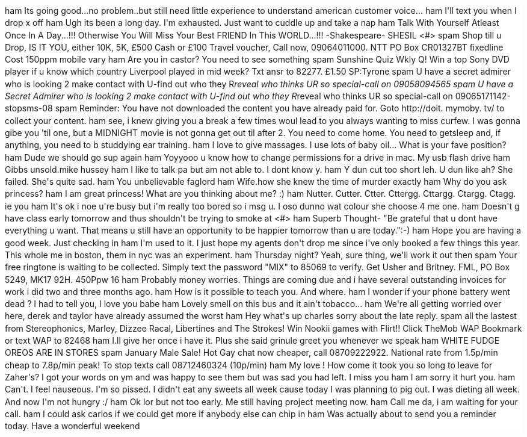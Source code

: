 ham	Its going good...no problem..but still need little experience to understand american customer voice...
ham	I'll text you when I drop x off
ham	Ugh its been a long day. I'm exhausted. Just want to cuddle up and take a nap
ham	Talk With Yourself Atleast Once In A Day...!!! Otherwise You Will Miss Your Best FRIEND In This WORLD...!!! -Shakespeare- SHESIL  &lt;#&gt;
spam	Shop till u Drop, IS IT YOU, either 10K, 5K, £500 Cash or £100 Travel voucher, Call now, 09064011000. NTT PO Box CR01327BT fixedline Cost 150ppm mobile vary
ham	Are you in castor? You need to see something
spam	Sunshine Quiz Wkly Q! Win a top Sony DVD player if u know which country Liverpool played in mid week? Txt ansr to 82277. £1.50 SP:Tyrone
spam	U have a secret admirer who is looking 2 make contact with U-find out who they R*reveal who thinks UR so special-call on 09058094565
spam	U have a Secret Admirer who is looking 2 make contact with U-find out who they R*reveal who thinks UR so special-call on 09065171142-stopsms-08
spam	Reminder: You have not downloaded the content you have already paid for. Goto http://doit. mymoby. tv/ to collect your content.
ham	see, i knew giving you a break a few times woul lead to you always wanting to miss curfew. I was gonna gibe you 'til one, but a MIDNIGHT movie is not gonna get out til after 2. You need to come home. You need to getsleep and, if anything, you need to b studdying ear training.
ham	I love to give massages. I use lots of baby oil... What is your fave position?
ham	Dude we should go sup again
ham	Yoyyooo u know how to change permissions for a drive in mac. My usb flash drive
ham	Gibbs unsold.mike hussey
ham	I like to talk pa but am not able to. I dont know y.
ham	Y dun cut too short leh. U dun like ah? She failed. She's quite sad.
ham	You unbelievable faglord
ham	Wife.how she knew the time of murder exactly
ham	Why do you ask princess?
ham	I am great princess! What are you thinking about me? :)
ham	Nutter. Cutter. Ctter. Cttergg. Cttargg. Ctargg. Ctagg. ie you
ham	It's ok i noe u're busy but i'm really too bored so i msg u. I oso dunno wat colour she choose 4 me one.
ham	Doesn't g have class early tomorrow and thus shouldn't be trying to smoke at  &lt;#&gt;
ham	Superb Thought- "Be grateful that u dont have everything u want. That means u still have an opportunity to be happier tomorrow than u are today.":-)
ham	Hope you are having a good week. Just checking in
ham	I'm used to it. I just hope my agents don't drop me since i've only booked a few things this year. This whole me in boston, them in nyc was an experiment.
ham	Thursday night? Yeah, sure thing, we'll work it out then
spam	Your free ringtone is waiting to be collected. Simply text the password "MIX" to 85069 to verify. Get Usher and Britney. FML, PO Box 5249, MK17 92H. 450Ppw 16
ham	Probably money worries. Things are coming due and i have several outstanding invoices for work i did two and three months ago.
ham	How is it possible to teach you. And where.
ham	I wonder if your phone battery went dead ? I had to tell you, I love you babe
ham	Lovely smell on this bus and it ain't tobacco... 
ham	We're all getting worried over here, derek and taylor have already assumed the worst
ham	Hey what's up charles sorry about the late reply.
spam	all the lastest from Stereophonics, Marley, Dizzee Racal, Libertines and The Strokes! Win Nookii games with Flirt!! Click TheMob WAP Bookmark or text WAP to 82468
ham	I.ll give her once i have it. Plus she said grinule greet you whenever we speak
ham	WHITE FUDGE OREOS ARE IN STORES
spam	January Male Sale! Hot Gay chat now cheaper, call 08709222922. National rate from 1.5p/min cheap to 7.8p/min peak! To stop texts call 08712460324 (10p/min)
ham	My love ! How come it took you so long to leave for Zaher's? I got your words on ym and was happy to see them but was sad you had left. I miss you
ham	I am sorry it hurt you.
ham	Can't. I feel nauseous. I'm so pissed. I didn't eat any sweets all week cause today I was planning to pig out. I was dieting all week. And now I'm not hungry :/
ham	Ok lor but not too early. Me still having project meeting now.
ham	Call me da, i am waiting for your call.
ham	I could ask carlos if we could get more if anybody else can chip in
ham	Was actually about to send you a reminder today. Have a wonderful weekend